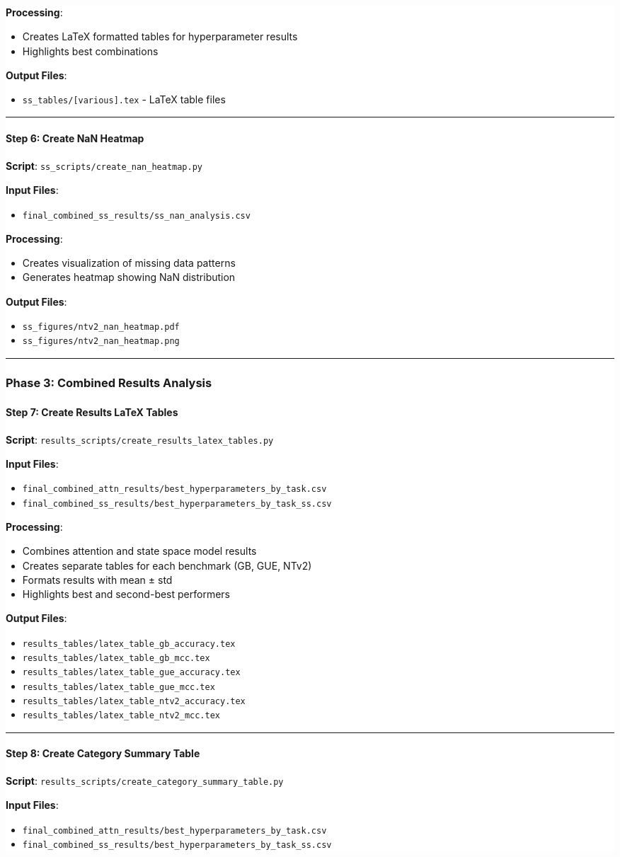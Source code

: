 **Processing**:
- Creates LaTeX formatted tables for hyperparameter results
- Highlights best combinations

**Output Files**:
- `ss_tables/[various].tex` - LaTeX table files

---

#### Step 6: Create NaN Heatmap
**Script**: `ss_scripts/create_nan_heatmap.py`

**Input Files**:
- `final_combined_ss_results/ss_nan_analysis.csv`

**Processing**:
- Creates visualization of missing data patterns
- Generates heatmap showing NaN distribution

**Output Files**:
- `ss_figures/ntv2_nan_heatmap.pdf`
- `ss_figures/ntv2_nan_heatmap.png`

---

### Phase 3: Combined Results Analysis

#### Step 7: Create Results LaTeX Tables
**Script**: `results_scripts/create_results_latex_tables.py`

**Input Files**:
- `final_combined_attn_results/best_hyperparameters_by_task.csv`
- `final_combined_ss_results/best_hyperparameters_by_task_ss.csv`

**Processing**:
- Combines attention and state space model results
- Creates separate tables for each benchmark (GB, GUE, NTv2)
- Formats results with mean ± std
- Highlights best and second-best performers

**Output Files**:
- `results_tables/latex_table_gb_accuracy.tex`
- `results_tables/latex_table_gb_mcc.tex`
- `results_tables/latex_table_gue_accuracy.tex`
- `results_tables/latex_table_gue_mcc.tex`
- `results_tables/latex_table_ntv2_accuracy.tex`
- `results_tables/latex_table_ntv2_mcc.tex`

---

#### Step 8: Create Category Summary Table
**Script**: `results_scripts/create_category_summary_table.py`

**Input Files**:
- `final_combined_attn_results/best_hyperparameters_by_task.csv`
- `final_combined_ss_results/best_hyperparameters_by_task_ss.csv`
